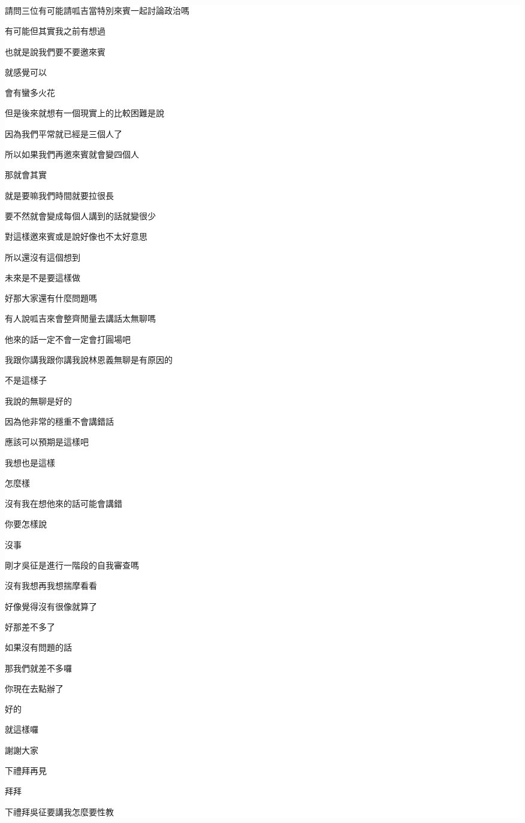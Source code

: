 請問三位有可能請呱吉當特別來賓一起討論政治嗎

有可能但其實我之前有想過

也就是說我們要不要邀來賓

就感覺可以

會有蠻多火花

但是後來就想有一個現實上的比較困難是說

因為我們平常就已經是三個人了

所以如果我們再邀來賓就會變四個人

那就會其實

就是要嘛我們時間就要拉很長

要不然就會變成每個人講到的話就變很少

對這樣邀來賓或是說好像也不太好意思

所以還沒有這個想到

未來是不是要這樣做

好那大家還有什麼問題嗎

有人說呱吉來會整齊閒量去講話太無聊嗎

他來的話一定不會一定會打圓場吧

我跟你講我跟你講我說林恩義無聊是有原因的

不是這樣子

我說的無聊是好的

因為他非常的穩重不會講錯話

應該可以預期是這樣吧

我想也是這樣

怎麼樣

沒有我在想他來的話可能會講錯

你要怎樣說

沒事

剛才吳征是進行一階段的自我審查嗎

沒有我想再我想揣摩看看

好像覺得沒有很像就算了

好那差不多了

如果沒有問題的話

那我們就差不多囉

你現在去點辦了

好的

就這樣囉

謝謝大家

下禮拜再見

拜拜

下禮拜吳征要講我怎麼要性教
